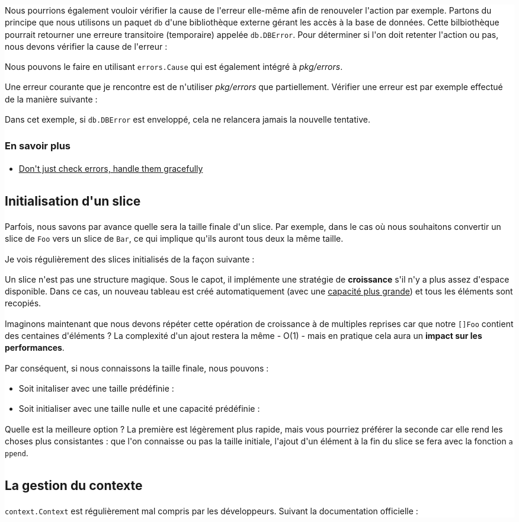 Nous pourrions également vouloir vérifier la cause de l'erreur elle-même afin de renouveler l'action par exemple. Partons du principe que nous utilisons un paquet `db` d'une bibliothèque externe gérant les accès à la base de données. Cette bilbiothèque pourrait retourner une erreure transitoire (temporaire) appelée `db.DBError`. Pour déterminer si l'on doit retenter l'action ou pas, nous devons vérifier la cause de l'erreur :

<script src="https://gist.github.com/adriantombu/9e4d16c718da8a7f04736f8ad0e664f4.js"></script>

Nous pouvons le faire en utilisant `errors.Cause` qui est également intégré à _pkg/errors_.

Une erreur courante que je rencontre est de n'utiliser _pkg/errors_ que partiellement. Vérifier une erreur est par exemple effectué de la manière suivante :

<script src="https://gist.github.com/adriantombu/427466cc5cebbf35266e6846a7066ad1.js"></script>

Dans cet exemple, si `db.DBError` est enveloppé, cela ne relancera jamais la nouvelle tentative.

### En savoir plus

- [Don't just check errors, handle them gracefully](https://dave.cheney.net/2016/04/27/dont-just-check-errors-handle-them-gracefully)

## Initialisation d'un slice

Parfois, nous savons par avance quelle sera la taille finale d'un slice. Par exemple, dans le cas où nous souhaitons convertir un slice de `Foo` vers un slice de `Bar`, ce qui implique qu'ils auront tous deux la même taille.

Je vois régulièrement des slices initialisés de la façon suivante :

<script src="https://gist.github.com/adriantombu/0aeb37501c983b0e1b0d667d1c843ce4.js"></script>

Un slice n'est pas une structure magique. Sous le capot, il implémente une stratégie de **croissance** s'il n'y a plus assez d'espace disponible. Dans ce cas, un nouveau tableau est créé automatiquement (avec une [capacité plus grande](https://www.darkcoding.net/software/go-how-slices-grow/)) et tous les éléments sont recopiés.

Imaginons maintenant que nous devons répéter cette opération de croissance à de multiples reprises car que notre `[]Foo` contient des centaines d'éléments ? La complexité d'un ajout restera la même - O(1) - mais en pratique cela aura un **impact sur les performances**.

Par conséquent, si nous connaissons la taille finale, nous pouvons :

- Soit initaliser avec une taille prédéfinie :

<script src="https://gist.github.com/adriantombu/2b1b0d2a4381909a02e61698672d3fa3.js"></script>

- Soit initialiser avec une taille nulle et une capacité prédéfinie :

<script src="https://gist.github.com/adriantombu/764e3599e96884f1b54d32ad04b532ad.js"></script>

Quelle est la meilleure option ? La première est légèrement plus rapide, mais vous pourriez préférer la seconde car elle rend les choses plus consistantes : que l'on connaisse ou pas la taille initiale, l'ajout d'un élément à la fin du slice se fera avec la fonction `append`.

## La gestion du contexte

`context.Context` est régulièrement mal compris par les développeurs. Suivant la documentation officielle :
